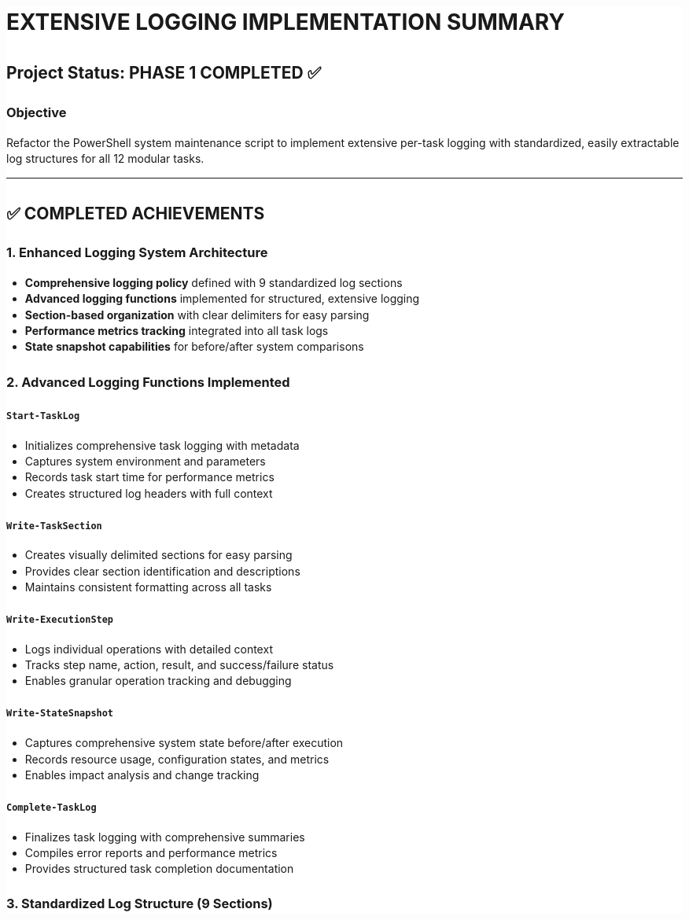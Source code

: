 # EXTENSIVE LOGGING IMPLEMENTATION SUMMARY

## Project Status: PHASE 1 COMPLETED ✅

### Objective
Refactor the PowerShell system maintenance script to implement extensive per-task logging with standardized, easily extractable log structures for all 12 modular tasks.

---

## ✅ COMPLETED ACHIEVEMENTS

### 1. Enhanced Logging System Architecture
- **Comprehensive logging policy** defined with 9 standardized log sections
- **Advanced logging functions** implemented for structured, extensive logging
- **Section-based organization** with clear delimiters for easy parsing
- **Performance metrics tracking** integrated into all task logs
- **State snapshot capabilities** for before/after system comparisons

### 2. Advanced Logging Functions Implemented

#### `Start-TaskLog`
- Initializes comprehensive task logging with metadata
- Captures system environment and parameters
- Records task start time for performance metrics
- Creates structured log headers with full context

#### `Write-TaskSection`
- Creates visually delimited sections for easy parsing
- Provides clear section identification and descriptions
- Maintains consistent formatting across all tasks

#### `Write-ExecutionStep`
- Logs individual operations with detailed context
- Tracks step name, action, result, and success/failure status
- Enables granular operation tracking and debugging

#### `Write-StateSnapshot`
- Captures comprehensive system state before/after execution
- Records resource usage, configuration states, and metrics
- Enables impact analysis and change tracking

#### `Complete-TaskLog`
- Finalizes task logging with comprehensive summaries
- Compiles error reports and performance metrics
- Provides structured task completion documentation

### 3. Standardized Log Structure (9 Sections)
